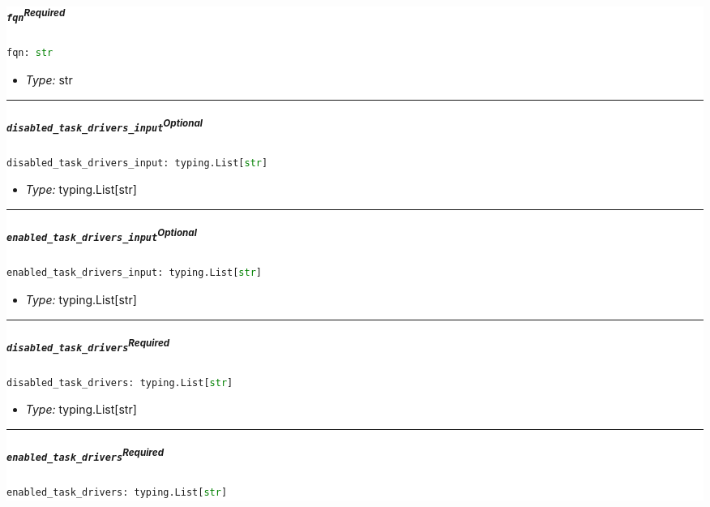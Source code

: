 ##### `fqn`<sup>Required</sup> <a name="fqn" id="@cdktf/provider-nomad.namespace.NamespaceCapabilitiesOutputReference.property.fqn"></a>

```python
fqn: str
```

- *Type:* str

---

##### `disabled_task_drivers_input`<sup>Optional</sup> <a name="disabled_task_drivers_input" id="@cdktf/provider-nomad.namespace.NamespaceCapabilitiesOutputReference.property.disabledTaskDriversInput"></a>

```python
disabled_task_drivers_input: typing.List[str]
```

- *Type:* typing.List[str]

---

##### `enabled_task_drivers_input`<sup>Optional</sup> <a name="enabled_task_drivers_input" id="@cdktf/provider-nomad.namespace.NamespaceCapabilitiesOutputReference.property.enabledTaskDriversInput"></a>

```python
enabled_task_drivers_input: typing.List[str]
```

- *Type:* typing.List[str]

---

##### `disabled_task_drivers`<sup>Required</sup> <a name="disabled_task_drivers" id="@cdktf/provider-nomad.namespace.NamespaceCapabilitiesOutputReference.property.disabledTaskDrivers"></a>

```python
disabled_task_drivers: typing.List[str]
```

- *Type:* typing.List[str]

---

##### `enabled_task_drivers`<sup>Required</sup> <a name="enabled_task_drivers" id="@cdktf/provider-nomad.namespace.NamespaceCapabilitiesOutputReference.property.enabledTaskDrivers"></a>

```python
enabled_task_drivers: typing.List[str]
```
